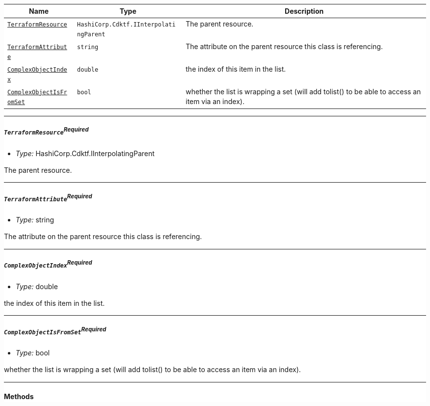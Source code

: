 | **Name** | **Type** | **Description** |
| --- | --- | --- |
| <code><a href="#@cdktf/provider-tfe.workspaceSettings.WorkspaceSettingsOverwritesOutputReference.Initializer.parameter.terraformResource">TerraformResource</a></code> | <code>HashiCorp.Cdktf.IInterpolatingParent</code> | The parent resource. |
| <code><a href="#@cdktf/provider-tfe.workspaceSettings.WorkspaceSettingsOverwritesOutputReference.Initializer.parameter.terraformAttribute">TerraformAttribute</a></code> | <code>string</code> | The attribute on the parent resource this class is referencing. |
| <code><a href="#@cdktf/provider-tfe.workspaceSettings.WorkspaceSettingsOverwritesOutputReference.Initializer.parameter.complexObjectIndex">ComplexObjectIndex</a></code> | <code>double</code> | the index of this item in the list. |
| <code><a href="#@cdktf/provider-tfe.workspaceSettings.WorkspaceSettingsOverwritesOutputReference.Initializer.parameter.complexObjectIsFromSet">ComplexObjectIsFromSet</a></code> | <code>bool</code> | whether the list is wrapping a set (will add tolist() to be able to access an item via an index). |

---

##### `TerraformResource`<sup>Required</sup> <a name="TerraformResource" id="@cdktf/provider-tfe.workspaceSettings.WorkspaceSettingsOverwritesOutputReference.Initializer.parameter.terraformResource"></a>

- *Type:* HashiCorp.Cdktf.IInterpolatingParent

The parent resource.

---

##### `TerraformAttribute`<sup>Required</sup> <a name="TerraformAttribute" id="@cdktf/provider-tfe.workspaceSettings.WorkspaceSettingsOverwritesOutputReference.Initializer.parameter.terraformAttribute"></a>

- *Type:* string

The attribute on the parent resource this class is referencing.

---

##### `ComplexObjectIndex`<sup>Required</sup> <a name="ComplexObjectIndex" id="@cdktf/provider-tfe.workspaceSettings.WorkspaceSettingsOverwritesOutputReference.Initializer.parameter.complexObjectIndex"></a>

- *Type:* double

the index of this item in the list.

---

##### `ComplexObjectIsFromSet`<sup>Required</sup> <a name="ComplexObjectIsFromSet" id="@cdktf/provider-tfe.workspaceSettings.WorkspaceSettingsOverwritesOutputReference.Initializer.parameter.complexObjectIsFromSet"></a>

- *Type:* bool

whether the list is wrapping a set (will add tolist() to be able to access an item via an index).

---

#### Methods <a name="Methods" id="Methods"></a>
